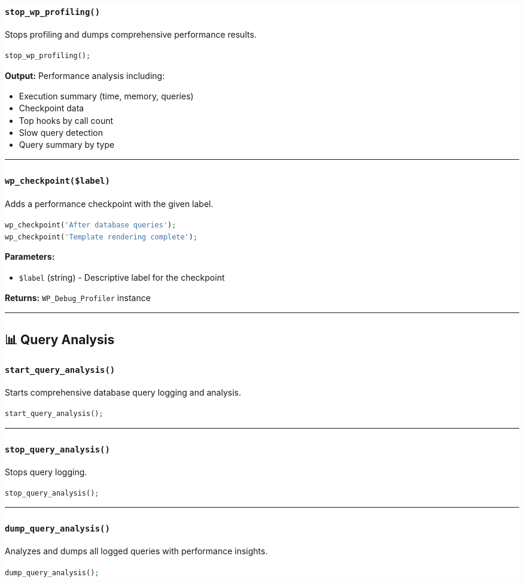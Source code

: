 ### `stop_wp_profiling()`
Stops profiling and dumps comprehensive performance results.

```php
stop_wp_profiling();
```

**Output:** Performance analysis including:
- Execution summary (time, memory, queries)
- Checkpoint data
- Top hooks by call count
- Slow query detection
- Query summary by type

---

### `wp_checkpoint($label)`
Adds a performance checkpoint with the given label.

```php
wp_checkpoint('After database queries');
wp_checkpoint('Template rendering complete');
```

**Parameters:**
- `$label` (string) - Descriptive label for the checkpoint

**Returns:** `WP_Debug_Profiler` instance

---

## 📊 Query Analysis

### `start_query_analysis()`
Starts comprehensive database query logging and analysis.

```php
start_query_analysis();
```

---

### `stop_query_analysis()`
Stops query logging.

```php
stop_query_analysis();
```

---

### `dump_query_analysis()`
Analyzes and dumps all logged queries with performance insights.

```php
dump_query_analysis();
```

